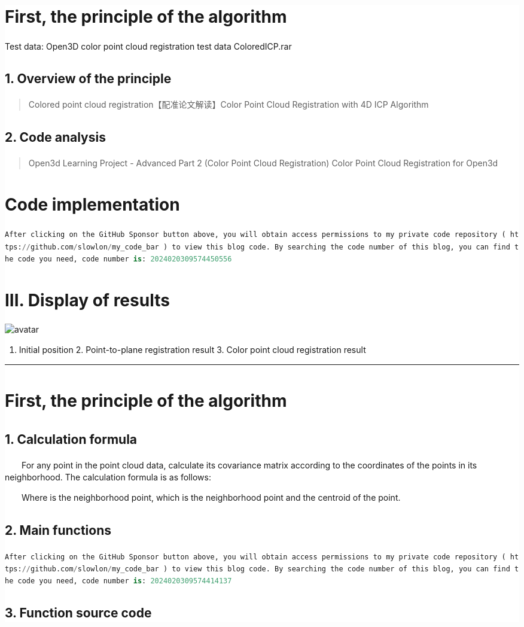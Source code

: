 #  First, the principle of the algorithm 

 Test data: Open3D color point cloud registration test data ColoredICP.rar 

##  1. Overview of the principle 

>  Colored point cloud registration【配准论文解读】Color Point Cloud Registration with 4D ICP Algorithm 

##  2. Code analysis 

>  Open3d Learning Project - Advanced Part 2 (Color Point Cloud Registration) Color Point Cloud Registration for Open3d 

#  Code implementation 

  ```python  
After clicking on the GitHub Sponsor button above, you will obtain access permissions to my private code repository ( https://github.com/slowlon/my_code_bar ) to view this blog code. By searching the code number of this blog, you can find the code you need, code number is: 2024020309574450556
  ```  
#  III. Display of results 

 ![avatar]( 20210202211856363.png) 

 1. Initial position 2. Point-to-plane registration result 3. Color point cloud registration result   



--------------------------------------------------------------------------------

#  First, the principle of the algorithm 

##  1. Calculation formula 

   For any point in the point cloud data, calculate its covariance matrix according to the coordinates of the points in its neighborhood. The calculation formula is as follows:  

   Where is the neighborhood point, which is the neighborhood point and the centroid of the point. 

##  2. Main functions 

  ```python  
After clicking on the GitHub Sponsor button above, you will obtain access permissions to my private code repository ( https://github.com/slowlon/my_code_bar ) to view this blog code. By searching the code number of this blog, you can find the code you need, code number is: 2024020309574414137
  ```  
##  3. Function source code 
